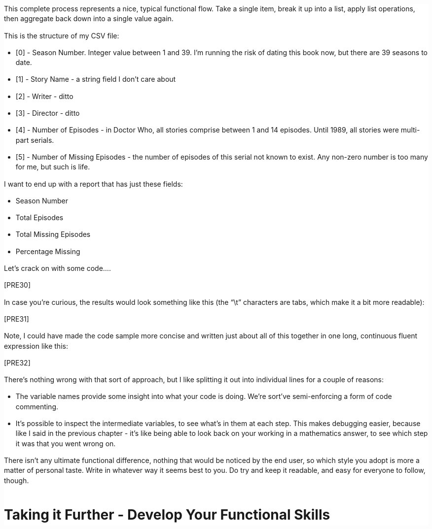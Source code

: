 This complete process represents a nice, typical functional flow. Take a single item, break it up into a list, apply list operations, then aggregate back down into a single value again.

This is the structure of my CSV file:

*   [0] - Season Number. Integer value between 1 and 39\. I’m running the risk of dating this book now, but there are 39 seasons to date.

*   [1] - Story Name - a string field I don’t care about

*   [2] - Writer - ditto

*   [3] - Director - ditto

*   [4] - Number of Episodes - in Doctor Who, all stories comprise between 1 and 14 episodes. Until 1989, all stories were multi-part serials.

*   [5] - Number of Missing Episodes - the number of episodes of this serial not known to exist. Any non-zero number is too many for me, but such is life.

I want to end up with a report that has just these fields:

*   Season Number

*   Total Episodes

*   Total Missing Episodes

*   Percentage Missing

Let’s crack on with some code…​.

[PRE30]

In case you’re curious, the results would look something like this (the “\t” characters are tabs, which make it a bit more readable):

[PRE31]

Note, I could have made the code sample more concise and written just about all of this together in one long, continuous fluent expression like this:

[PRE32]

There’s nothing wrong with that sort of approach, but I like splitting it out into individual lines for a couple of reasons:

*   The variable names provide some insight into what your code is doing. We’re sort’ve semi-enforcing a form of code commenting.

*   It’s possible to inspect the intermediate variables, to see what’s in them at each step. This makes debugging easier, because like I said in the previous chapter - it’s like being able to look back on your working in a mathematics answer, to see which step it was that you went wrong on.

There isn’t any ultimate functional difference, nothing that would be noticed by the end user, so which style you adopt is more a matter of personal taste. Write in whatever way it seems best to you. Do try and keep it readable, and easy for everyone to follow, though.

# Taking it Further - Develop Your Functional Skills
